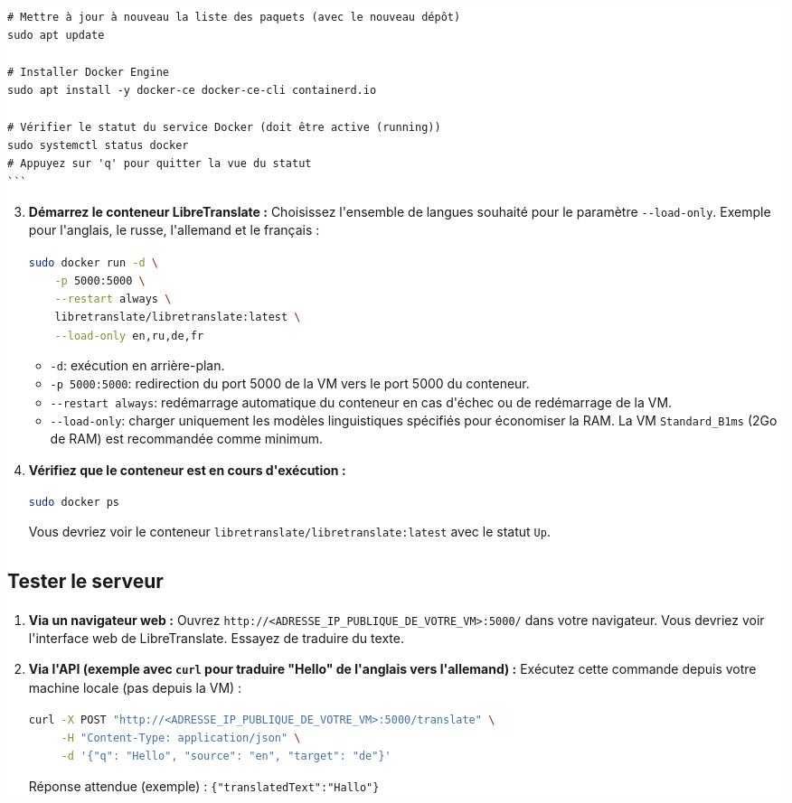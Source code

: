     # Mettre à jour à nouveau la liste des paquets (avec le nouveau dépôt)
    sudo apt update

    # Installer Docker Engine
    sudo apt install -y docker-ce docker-ce-cli containerd.io

    # Vérifier le statut du service Docker (doit être active (running))
    sudo systemctl status docker
    # Appuyez sur 'q' pour quitter la vue du statut
    ```

3.  **Démarrez le conteneur LibreTranslate :**
    Choisissez l'ensemble de langues souhaité pour le paramètre `--load-only`. Exemple pour l'anglais, le russe, l'allemand et le français :
    ```bash
    sudo docker run -d \
        -p 5000:5000 \
        --restart always \
        libretranslate/libretranslate:latest \
        --load-only en,ru,de,fr 
    ```
    - `-d`: exécution en arrière-plan.
    - `-p 5000:5000`: redirection du port 5000 de la VM vers le port 5000 du conteneur.
    - `--restart always`: redémarrage automatique du conteneur en cas d'échec ou de redémarrage de la VM.
    - `--load-only`: charger uniquement les modèles linguistiques spécifiés pour économiser la RAM. La VM `Standard_B1ms` (2Go de RAM) est recommandée comme minimum.

4.  **Vérifiez que le conteneur est en cours d'exécution :**
    ```bash
    sudo docker ps
    ```
    Vous devriez voir le conteneur `libretranslate/libretranslate:latest` avec le statut `Up`.

## Tester le serveur

1.  **Via un navigateur web :**
    Ouvrez `http://<ADRESSE_IP_PUBLIQUE_DE_VOTRE_VM>:5000/` dans votre navigateur.
    Vous devriez voir l'interface web de LibreTranslate. Essayez de traduire du texte.

2.  **Via l'API (exemple avec `curl` pour traduire "Hello" de l'anglais vers l'allemand) :**
    Exécutez cette commande depuis votre machine locale (pas depuis la VM) :
    ```bash
    curl -X POST "http://<ADRESSE_IP_PUBLIQUE_DE_VOTRE_VM>:5000/translate" \
         -H "Content-Type: application/json" \
         -d '{"q": "Hello", "source": "en", "target": "de"}'
    ```
    Réponse attendue (exemple) : `{"translatedText":"Hallo"}`
